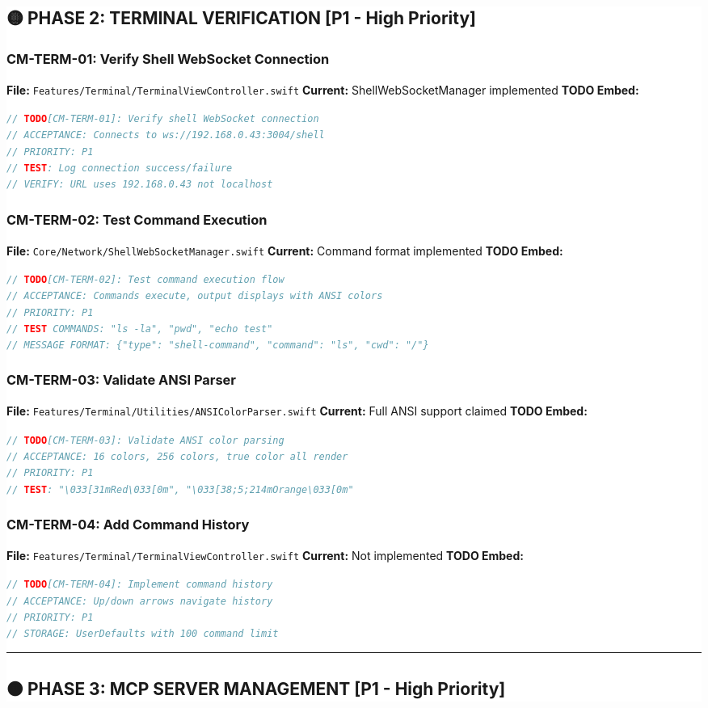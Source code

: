 
## 🟡 PHASE 2: TERMINAL VERIFICATION [P1 - High Priority]

### CM-TERM-01: Verify Shell WebSocket Connection
**File:** `Features/Terminal/TerminalViewController.swift`
**Current:** ShellWebSocketManager implemented
**TODO Embed:**
```swift
// TODO[CM-TERM-01]: Verify shell WebSocket connection
// ACCEPTANCE: Connects to ws://192.168.0.43:3004/shell
// PRIORITY: P1
// TEST: Log connection success/failure
// VERIFY: URL uses 192.168.0.43 not localhost
```

### CM-TERM-02: Test Command Execution
**File:** `Core/Network/ShellWebSocketManager.swift`
**Current:** Command format implemented
**TODO Embed:**
```swift
// TODO[CM-TERM-02]: Test command execution flow
// ACCEPTANCE: Commands execute, output displays with ANSI colors
// PRIORITY: P1
// TEST COMMANDS: "ls -la", "pwd", "echo test"
// MESSAGE FORMAT: {"type": "shell-command", "command": "ls", "cwd": "/"}
```

### CM-TERM-03: Validate ANSI Parser
**File:** `Features/Terminal/Utilities/ANSIColorParser.swift`
**Current:** Full ANSI support claimed
**TODO Embed:**
```swift
// TODO[CM-TERM-03]: Validate ANSI color parsing
// ACCEPTANCE: 16 colors, 256 colors, true color all render
// PRIORITY: P1
// TEST: "\033[31mRed\033[0m", "\033[38;5;214mOrange\033[0m"
```

### CM-TERM-04: Add Command History
**File:** `Features/Terminal/TerminalViewController.swift`
**Current:** Not implemented
**TODO Embed:**
```swift
// TODO[CM-TERM-04]: Implement command history
// ACCEPTANCE: Up/down arrows navigate history
// PRIORITY: P1
// STORAGE: UserDefaults with 100 command limit
```

---

## 🟠 PHASE 3: MCP SERVER MANAGEMENT [P1 - High Priority]
